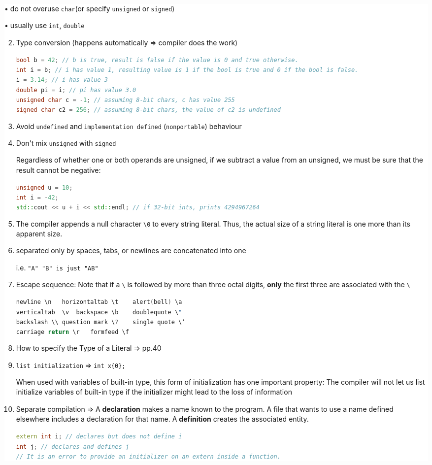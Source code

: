    • do not overuse `char`(or specify `unsigned` or `signed`)

   • usually use `int`, `double`

2. Type conversion (happens automatically => compiler does the work)

   ```c++
   bool b = 42; // b is true, result is false if the value is 0 and true otherwise.
   int i = b; // i has value 1, resulting value is 1 if the bool is true and 0 if the bool is false.
   i = 3.14; // i has value 3
   double pi = i; // pi has value 3.0
   unsigned char c = -1; // assuming 8-bit chars, c has value 255
   signed char c2 = 256; // assuming 8-bit chars, the value of c2 is undefined
   ```

3. Avoid `undefined` and `implementation defined` (`nonportable`) behaviour

4. Don't mix `unsigned` with `signed`

   Regardless of whether one or both operands are unsigned, if we subtract a value from an unsigned, we must be sure that the result cannot be negative:

   ```c++
   unsigned u = 10;
   int i = -42;
   std::cout << u + i << std::endl; // if 32-bit ints, prints 4294967264
   ```

5. The compiler appends a null character `\0` to every string literal. Thus, the actual size of a string literal is one more than its apparent size.

6. separated only by spaces, tabs, or newlines are concatenated into one

    i.e. `"A" "B" is just "AB"`

7. Escape sequence: Note that if a `\` is followed by more than three octal digits, **only** the first three are associated with the `\`

   ```c++
   newline \n	horizontaltab \t	alert(bell) \a
   verticaltab  \v	backspace \b	doublequote \"
   backslash \\	question mark \?	single quote \’
   carriage return \r   formfeed \f
   ```

8. How to specify the Type of a Literal => pp.40

9. `list initialization` => `int x{0};`

   When used with variables of built-in type, this form of initialization has one important property: The compiler will not let us list initialize variables of built-in type if the initializer might lead to the loss of information

10. Separate compilation => A **declaration** makes a name known to the program. A file that wants to use a name defined elsewhere includes a declaration for that name. A **definition** creates the associated entity.

    ```c++
    extern int i; // declares but does not define i 
    int j; // declares and defines j
    // It is an error to provide an initializer on an extern inside a function.
    ```
